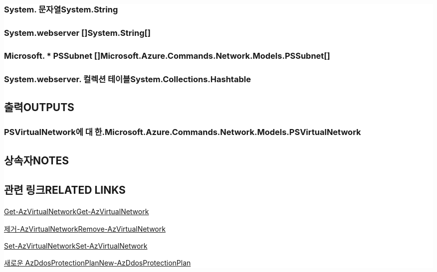 ### <span data-ttu-id="08446-163">System. 문자열</span><span class="sxs-lookup"><span data-stu-id="08446-163">System.String</span></span>

### <span data-ttu-id="08446-164">System.webserver []</span><span class="sxs-lookup"><span data-stu-id="08446-164">System.String[]</span></span>

### <span data-ttu-id="08446-165">Microsoft. \* PSSubnet []</span><span class="sxs-lookup"><span data-stu-id="08446-165">Microsoft.Azure.Commands.Network.Models.PSSubnet[]</span></span>

### <span data-ttu-id="08446-166">System.webserver. 컬렉션 테이블</span><span class="sxs-lookup"><span data-stu-id="08446-166">System.Collections.Hashtable</span></span>

## <span data-ttu-id="08446-167">출력</span><span class="sxs-lookup"><span data-stu-id="08446-167">OUTPUTS</span></span>

### <span data-ttu-id="08446-168">PSVirtualNetwork에 대 한.</span><span class="sxs-lookup"><span data-stu-id="08446-168">Microsoft.Azure.Commands.Network.Models.PSVirtualNetwork</span></span>

## <span data-ttu-id="08446-169">상속자</span><span class="sxs-lookup"><span data-stu-id="08446-169">NOTES</span></span>

## <span data-ttu-id="08446-170">관련 링크</span><span class="sxs-lookup"><span data-stu-id="08446-170">RELATED LINKS</span></span>

[<span data-ttu-id="08446-171">Get-AzVirtualNetwork</span><span class="sxs-lookup"><span data-stu-id="08446-171">Get-AzVirtualNetwork</span></span>](./Get-AzVirtualNetwork.md)

[<span data-ttu-id="08446-172">제거-AzVirtualNetwork</span><span class="sxs-lookup"><span data-stu-id="08446-172">Remove-AzVirtualNetwork</span></span>](./Remove-AzVirtualNetwork.md)

[<span data-ttu-id="08446-173">Set-AzVirtualNetwork</span><span class="sxs-lookup"><span data-stu-id="08446-173">Set-AzVirtualNetwork</span></span>](./Set-AzVirtualNetwork.md)

[<span data-ttu-id="08446-174">새로운 AzDdosProtectionPlan</span><span class="sxs-lookup"><span data-stu-id="08446-174">New-AzDdosProtectionPlan</span></span>](./New-AzDdosProtectionPlan.md)
